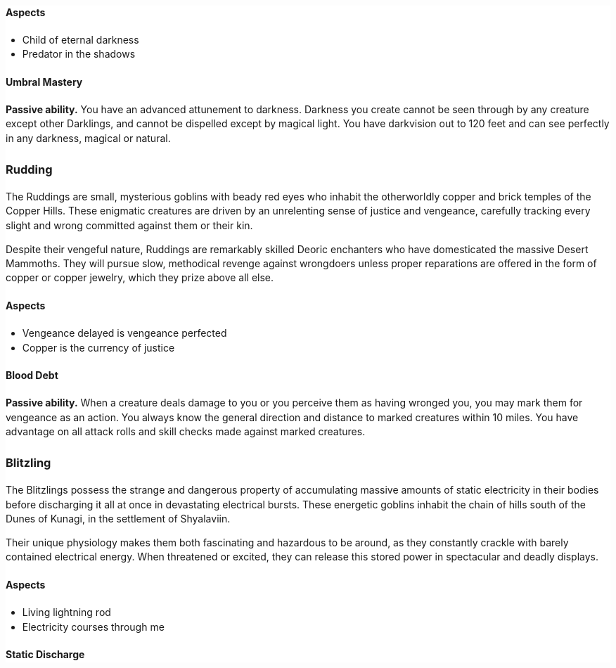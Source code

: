 #### Aspects

- Child of eternal darkness
- Predator in the shadows

#### Umbral Mastery

**Passive ability.**
You have an advanced attunement to darkness. Darkness you create cannot be seen through by any creature except other Darklings, and cannot be dispelled except by magical light. You have darkvision out to 120 feet and can see perfectly in any darkness, magical or natural.

### Rudding

The Ruddings are small, mysterious goblins with beady red eyes who inhabit the otherworldly copper and brick temples of the Copper Hills. These enigmatic creatures are driven by an unrelenting sense of justice and vengeance, carefully tracking every slight and wrong committed against them or their kin.

Despite their vengeful nature, Ruddings are remarkably skilled Deoric enchanters who have domesticated the massive Desert Mammoths. They will pursue slow, methodical revenge against wrongdoers unless proper reparations are offered in the form of copper or copper jewelry, which they prize above all else.

#### Aspects

- Vengeance delayed is vengeance perfected
- Copper is the currency of justice

#### Blood Debt

**Passive ability.**
When a creature deals damage to you or you perceive them as having wronged you, you may mark them for vengeance as an action. You always know the general direction and distance to marked creatures within 10 miles. You have advantage on all attack rolls and skill checks made against marked creatures.

### Blitzling

The Blitzlings possess the strange and dangerous property of accumulating massive amounts of static electricity in their bodies before discharging it all at once in devastating electrical bursts. These energetic goblins inhabit the chain of hills south of the Dunes of Kunagi, in the settlement of Shyalaviin.

Their unique physiology makes them both fascinating and hazardous to be around, as they constantly crackle with barely contained electrical energy. When threatened or excited, they can release this stored power in spectacular and deadly displays.

#### Aspects

- Living lightning rod
- Electricity courses through me

#### Static Discharge
